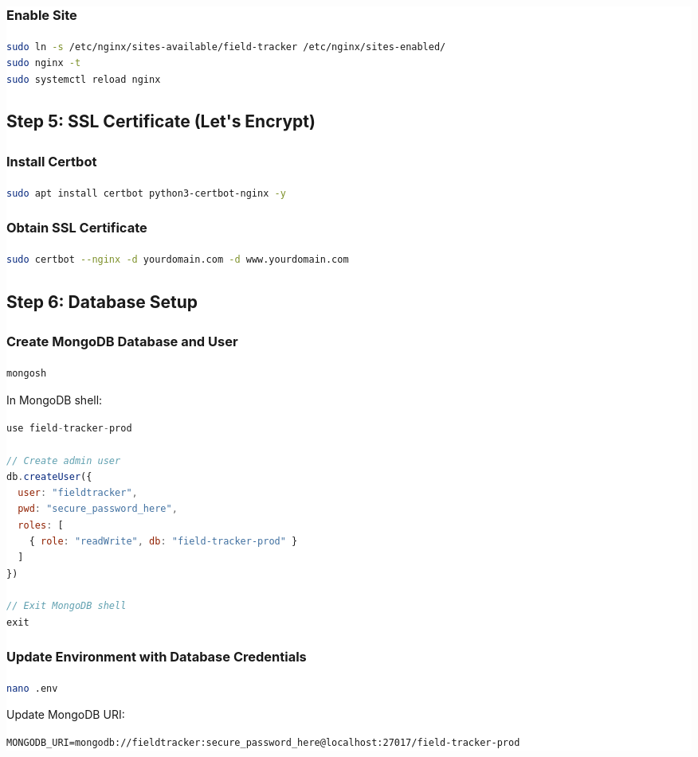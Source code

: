 ### Enable Site
```bash
sudo ln -s /etc/nginx/sites-available/field-tracker /etc/nginx/sites-enabled/
sudo nginx -t
sudo systemctl reload nginx
```

## Step 5: SSL Certificate (Let's Encrypt)

### Install Certbot
```bash
sudo apt install certbot python3-certbot-nginx -y
```

### Obtain SSL Certificate
```bash
sudo certbot --nginx -d yourdomain.com -d www.yourdomain.com
```

## Step 6: Database Setup

### Create MongoDB Database and User
```bash
mongosh
```

In MongoDB shell:
```javascript
use field-tracker-prod

// Create admin user
db.createUser({
  user: "fieldtracker",
  pwd: "secure_password_here",
  roles: [
    { role: "readWrite", db: "field-tracker-prod" }
  ]
})

// Exit MongoDB shell
exit
```

### Update Environment with Database Credentials
```bash
nano .env
```

Update MongoDB URI:
```env
MONGODB_URI=mongodb://fieldtracker:secure_password_here@localhost:27017/field-tracker-prod
```
